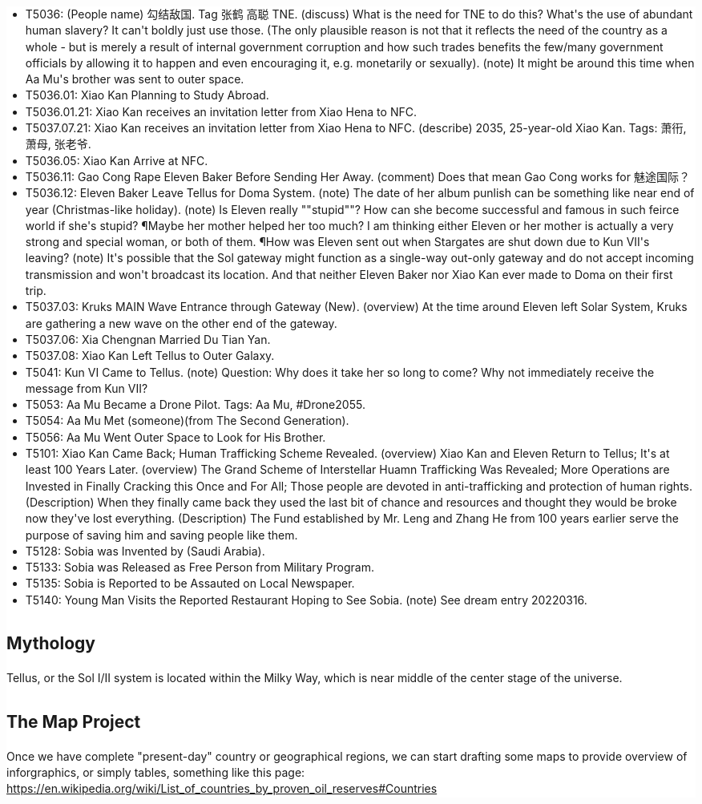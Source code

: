 * T5036: (People name) 勾结敌国. Tag 张鹤 高聪 TNE. (discuss) What is the need for TNE to do this? What's the use of abundant human slavery? It can't boldly just use those. (The only plausible reason is not that it reflects the need of the country as a whole - but is merely a result of internal government corruption and how such trades benefits the few/many government officials by allowing it to happen and even encouraging it, e.g. monetarily or sexually). (note) It might be around this time when Aa Mu's brother was sent to outer space.
* T5036.01: Xiao Kan Planning to Study Abroad.
* T5036.01.21: Xiao Kan receives an invitation letter from Xiao Hena to NFC.
* T5037.07.21: Xiao Kan receives an invitation letter from Xiao Hena to NFC. (describe) 2035, 25-year-old Xiao Kan. Tags: 萧衎, 萧母, 张老爷.
* T5036.05: Xiao Kan Arrive at NFC.
* T5036.11: Gao Cong Rape Eleven Baker Before Sending Her Away. (comment) Does that mean Gao Cong works for 魅途国际？
* T5036.12: Eleven Baker Leave Tellus for Doma System. (note) The date of her album punlish can be something like near end of year (Christmas-like holiday). (note) Is Eleven really ""stupid""? How can she become successful and famous in such feirce world if she's stupid? ¶Maybe her mother helped her too much? I am thinking either Eleven or her mother is actually a very strong and special woman, or both of them. ¶How was Eleven sent out when Stargates are shut down due to Kun VII's leaving? (note) It's possible that the Sol gateway might function as a single-way out-only gateway and do not accept incoming transmission and won't broadcast its location. And that neither Eleven Baker nor Xiao Kan ever made to Doma on their first trip.
* T5037.03: Kruks MAIN Wave Entrance through Gateway (New). (overview) At the time around Eleven left Solar System, Kruks are gathering a new wave on the other end of the gateway.
* T5037.06: Xia Chengnan Married Du Tian Yan.
* T5037.08: Xiao Kan Left Tellus to Outer Galaxy.
* T5041: Kun VI Came to Tellus. (note) Question: Why does it take her so long to come? Why not immediately receive the message from Kun VII? 
* T5053: Aa Mu Became a Drone Pilot. Tags: Aa Mu, #Drone2055.
* T5054: Aa Mu Met (someone)(from The Second Generation).
* T5056: Aa Mu Went Outer Space to Look for His Brother.
* T5101: Xiao Kan Came Back; Human Trafficking Scheme Revealed. (overview) Xiao Kan and Eleven Return to Tellus; It's at least 100 Years Later. (overview) The Grand Scheme of Interstellar Huamn Trafficking Was Revealed; More Operations are Invested in Finally Cracking this Once and For All; Those people are devoted in anti-trafficking and protection of human rights. (Description) When they finally came back they used the last bit of chance and resources and thought they would be broke now they've lost everything. (Description) The Fund established by Mr. Leng and Zhang He from 100 years earlier serve the purpose of saving him and saving people like them.
* T5128: Sobia was Invented by (Saudi Arabia).
* T5133: Sobia was Released as Free Person from Military Program.
* T5135: Sobia is Reported to be Assauted on Local Newspaper.
* T5140: Young Man Visits the Reported Restaurant Hoping to See Sobia. (note) See dream entry 20220316.

## Mythology

Tellus, or the Sol I/II system is located within the Milky Way, which is near middle of the center stage of the universe.

## The Map Project

Once we have complete "present-day" country or geographical regions, we can start drafting some maps to provide overview of inforgraphics, or simply tables, something like this page: https://en.wikipedia.org/wiki/List_of_countries_by_proven_oil_reserves#Countries
